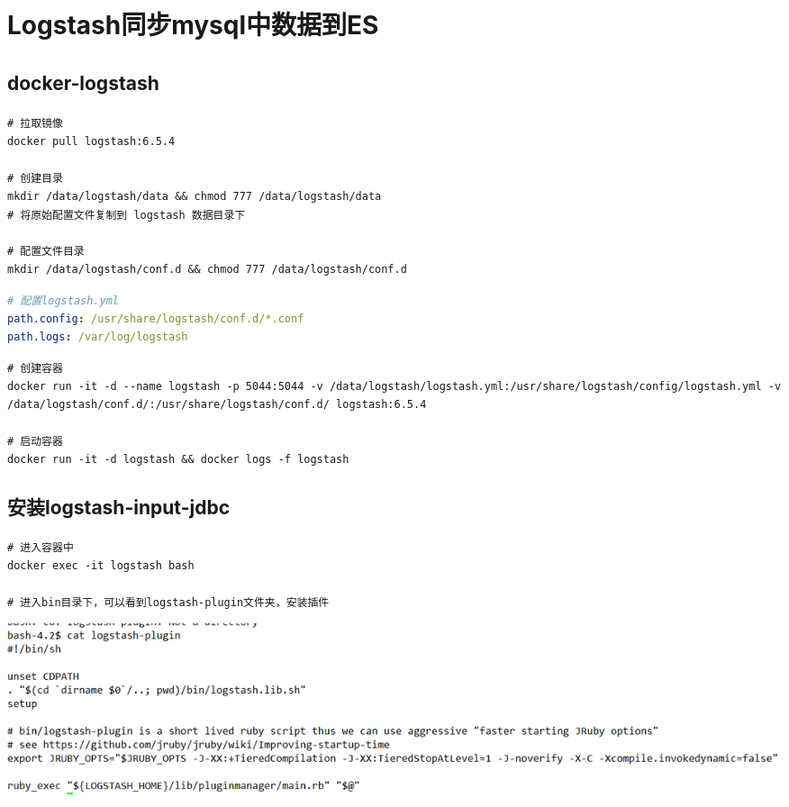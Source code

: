 #  Logstash同步mysql中数据到ES

## docker-logstash

```shell
# 拉取镜像
docker pull logstash:6.5.4

# 创建目录
mkdir /data/logstash/data && chmod 777 /data/logstash/data
# 将原始配置文件复制到 logstash 数据目录下

# 配置文件目录
mkdir /data/logstash/conf.d && chmod 777 /data/logstash/conf.d
```

```yml
# 配置logstash.yml
path.config: /usr/share/logstash/conf.d/*.conf
path.logs: /var/log/logstash
```

```shell
# 创建容器
docker run -it -d --name logstash -p 5044:5044 -v /data/logstash/logstash.yml:/usr/share/logstash/config/logstash.yml -v /data/logstash/conf.d/:/usr/share/logstash/conf.d/ logstash:6.5.4

# 启动容器
docker run -it -d logstash && docker logs -f logstash
```

## 安装logstash-input-jdbc

```shell
# 进入容器中
docker exec -it logstash bash

# 进入bin目录下，可以看到logstash-plugin文件夹，安装插件
```

![image-20210518170608594](6-部署/image-20210518170608594.png)
